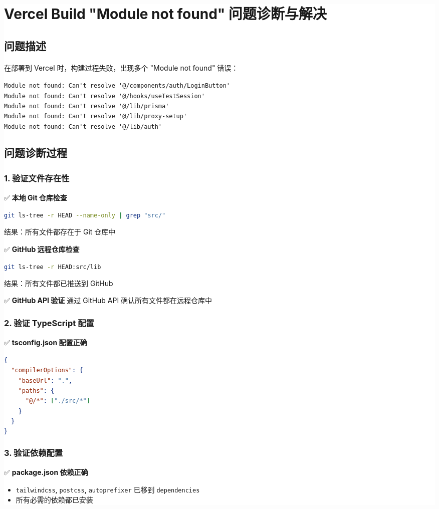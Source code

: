 # Vercel Build "Module not found" 问题诊断与解决

## 问题描述

在部署到 Vercel 时，构建过程失败，出现多个 "Module not found" 错误：

```
Module not found: Can't resolve '@/components/auth/LoginButton'
Module not found: Can't resolve '@/hooks/useTestSession'
Module not found: Can't resolve '@/lib/prisma'
Module not found: Can't resolve '@/lib/proxy-setup'
Module not found: Can't resolve '@/lib/auth'
```

## 问题诊断过程

### 1. 验证文件存在性

✅ **本地 Git 仓库检查**
```bash
git ls-tree -r HEAD --name-only | grep "src/"
```
结果：所有文件都存在于 Git 仓库中

✅ **GitHub 远程仓库检查**
```bash
git ls-tree -r HEAD:src/lib
```
结果：所有文件都已推送到 GitHub

✅ **GitHub API 验证**
通过 GitHub API 确认所有文件都在远程仓库中

### 2. 验证 TypeScript 配置

✅ **tsconfig.json 配置正确**
```json
{
  "compilerOptions": {
    "baseUrl": ".",
    "paths": {
      "@/*": ["./src/*"]
    }
  }
}
```

### 3. 验证依赖配置

✅ **package.json 依赖正确**
- `tailwindcss`, `postcss`, `autoprefixer` 已移到 `dependencies`
- 所有必需的依赖都已安装
